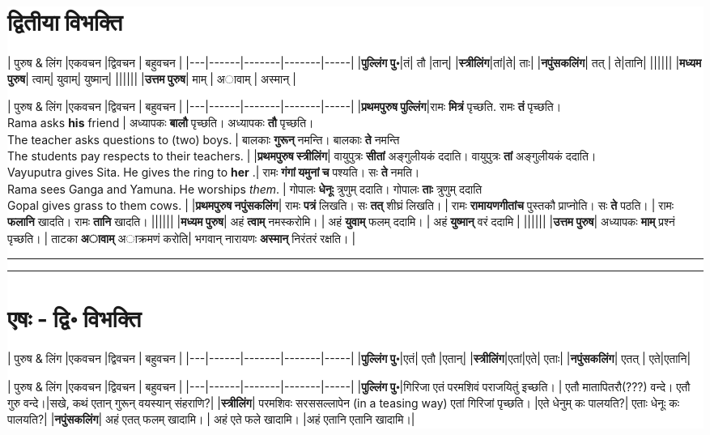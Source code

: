 # द्वितीया विभक्ति  

| पुरुष & लिंग |एकवचन |द्विवचन | बहुवचन |
|---|------|-------|-------|-----|
|**पुल्लिंग पु॰**|तं| तौ |तान्|
|**स्त्रीलिंग**|तां|ते| ताः|
|**नपुंसकलिंग**| तत् | ते|तानि|
||||||
|**मध्यम पुरुष**| त्वाम्| युवाम्| युष्मान्|
||||||
|**उत्तम पुरुष**| माम् | अावाम् | अस्मान् |


| पुरुष & लिंग |एकवचन |द्विवचन | बहुवचन |
|---|------|-------|-------|-----|
|**प्रथमपुरुष पुल्लिंग**|रामः **मित्रं** पृच्छति. रामः **तं** पृच्छति। <br>Rama asks **his** friend | अध्यापकः **बालौ** पृच्छति। अध्यापकः **तौ** पृच्छति। <br> The teacher asks questions to (two) boys.  | बालकाः **गुरून्** नमन्ति। बालकाः **ते** नमन्ति <br> The students pay respects to their teachers. |
|**प्रथमपुरुष स्त्रीलिंग**| वायुपुत्रः **सीतां** अङ्गुलीयकं ददाति। वायुपुत्रः **तां** अङ्गुलीयकं ददाति। <br> Vayuputra gives  Sita. He gives the ring to **her** .| रामः **गंगां यमुनां च** पश्यति। सः **ते** नमति। <br> Rama sees Ganga and Yamuna. He worships *them*. | गोपालः **धेनूः** त्रुणुम् ददाति। गोपालः **ताः** त्रुणुम् ददाति <br> Gopal gives grass to them cows. |
|**प्रथमपुरुष नपुंसकलिंग**| रामः **पत्रं** लिखति। सः **तत्** शीघ्रं लिखति। | रामः **रामायणगीतांच** पुस्तकौ प्राप्नोति। सः **ते** पठति। | रामः **फलानि** खादति। रामः **तानि** खादति। 
||||||
|**मध्यम पुरुष**| अहं **त्वाम्** नमस्करोमि। | अहं **युवाम्** फलम् ददामि। | अहं **युष्मान्** वरं ददामि |
||||||
|**उत्तम पुरुष**| अध्यापकः **माम्** प्रश्नं पृच्छति। | ताटका **अावाम्** अाक्रमणं करोति| भगवान् नारायणः **अस्मान्** निरंतरं रक्षति। |


**************
**************


# एषः - द्वि॰ विभक्ति

| पुरुष & लिंग |एकवचन |द्विवचन | बहुवचन |
|---|------|-------|-------|-----|
|**पुल्लिंग पु॰**|एतं| एतौ |एतान्|
|**स्त्रीलिंग**|एतां|एते| एताः|
|**नपुंसकलिंग**| एतत् | एते|एतानि|

| पुरुष & लिंग |एकवचन |द्विवचन | बहुवचन |
|---|------|-------|-------|-----|
|**पुल्लिंग पु॰**|गिरिजा एतं परमशिवं पराजयितुं इच्छति। | एतौ मातापितरौ(???) वन्दे। एतौ गुरु वन्दे।|सखे, कथं एतान् गुरून् वयस्यान् संहराणि?|
|**स्त्रीलिंग**| परमशिवः सरससल्लापेन (in a teasing way) एतां गिरिजां पृच्छति। |एते धेनुम् कः पालयति?| एताः धेनूः कः पालयति?|
|**नपुंसकलिंग**| अहं एतत् फलम् खादामि। | अहं एते फले खादामि। |अहं एतानि एतानि खादामि।|
